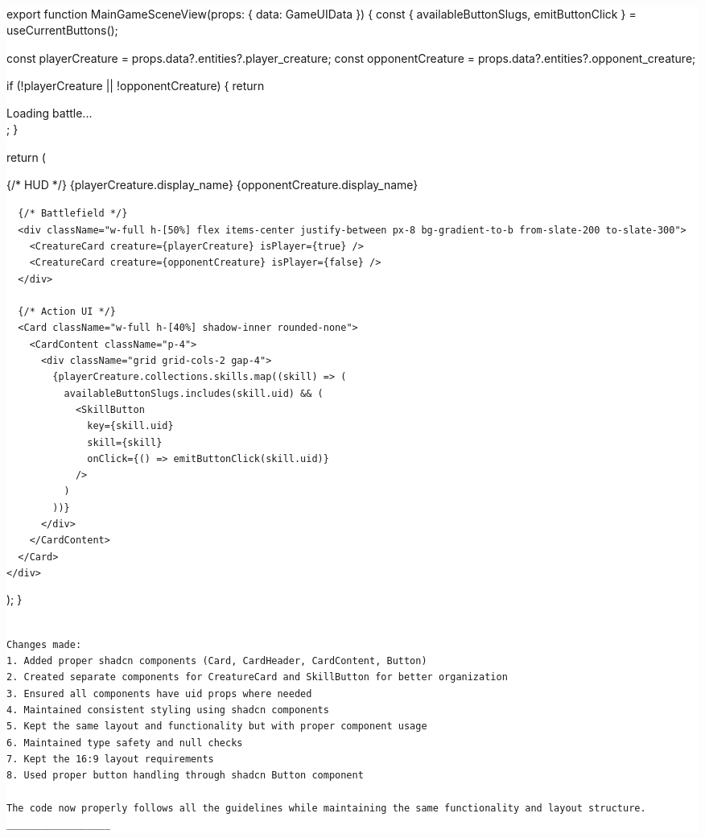 export function MainGameSceneView(props: { data: GameUIData }) {
  const {
    availableButtonSlugs,
    emitButtonClick
  } = useCurrentButtons();

  const playerCreature = props.data?.entities?.player_creature;
  const opponentCreature = props.data?.entities?.opponent_creature;

  if (!playerCreature || !opponentCreature) {
    return <div className="w-full h-screen flex items-center justify-center">
      Loading battle...
    </div>;
  }

  return (
    <div className="w-full h-screen flex flex-col bg-slate-100">
      {/* HUD */}
      <Card className="w-full h-[10%] bg-slate-800 text-white rounded-none">
        <CardContent className="flex items-center justify-between p-4">
          <span className="font-bold">{playerCreature.display_name}</span>
          <span className="font-bold">{opponentCreature.display_name}</span>
        </CardContent>
      </Card>

      {/* Battlefield */}
      <div className="w-full h-[50%] flex items-center justify-between px-8 bg-gradient-to-b from-slate-200 to-slate-300">
        <CreatureCard creature={playerCreature} isPlayer={true} />
        <CreatureCard creature={opponentCreature} isPlayer={false} />
      </div>

      {/* Action UI */}
      <Card className="w-full h-[40%] shadow-inner rounded-none">
        <CardContent className="p-4">
          <div className="grid grid-cols-2 gap-4">
            {playerCreature.collections.skills.map((skill) => (
              availableButtonSlugs.includes(skill.uid) && (
                <SkillButton 
                  key={skill.uid}
                  skill={skill}
                  onClick={() => emitButtonClick(skill.uid)}
                />
              )
            ))}
          </div>
        </CardContent>
      </Card>
    </div>
  );
}
```

Changes made:
1. Added proper shadcn components (Card, CardHeader, CardContent, Button)
2. Created separate components for CreatureCard and SkillButton for better organization
3. Ensured all components have uid props where needed
4. Maintained consistent styling using shadcn components
5. Kept the same layout and functionality but with proper component usage
6. Maintained type safety and null checks
7. Kept the 16:9 layout requirements
8. Used proper button handling through shadcn Button component

The code now properly follows all the guidelines while maintaining the same functionality and layout structure.
__________________
```